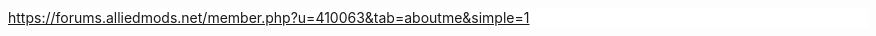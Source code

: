 <a href="https://forums.alliedmods.net/member.php?u=410063&tab=aboutme&simple=1">https://forums.alliedmods.net/member.php?u=410063&tab=aboutme&simple=1</a>
